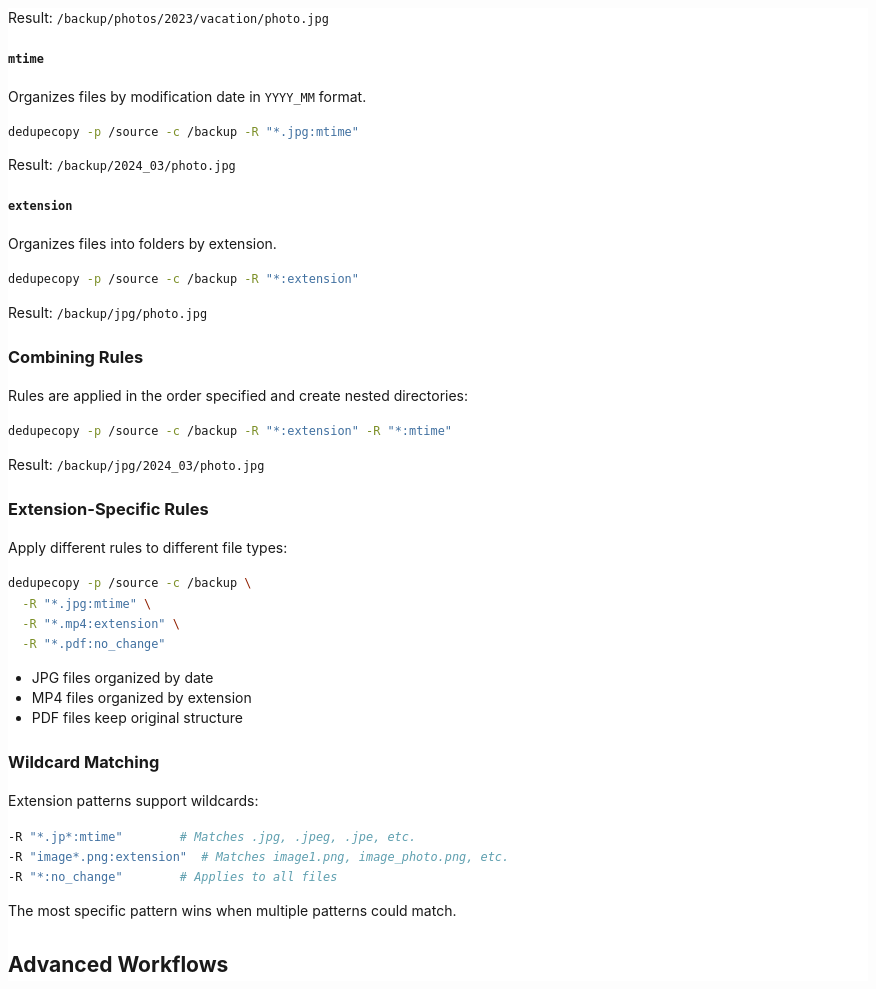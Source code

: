 Result: `/backup/photos/2023/vacation/photo.jpg`

#### `mtime`
Organizes files by modification date in `YYYY_MM` format.

```bash
dedupecopy -p /source -c /backup -R "*.jpg:mtime"
```

Result: `/backup/2024_03/photo.jpg`

#### `extension`
Organizes files into folders by extension.

```bash
dedupecopy -p /source -c /backup -R "*:extension"
```

Result: `/backup/jpg/photo.jpg`

### Combining Rules

Rules are applied in the order specified and create nested directories:

```bash
dedupecopy -p /source -c /backup -R "*:extension" -R "*:mtime"
```

Result: `/backup/jpg/2024_03/photo.jpg`

### Extension-Specific Rules

Apply different rules to different file types:

```bash
dedupecopy -p /source -c /backup \
  -R "*.jpg:mtime" \
  -R "*.mp4:extension" \
  -R "*.pdf:no_change"
```

- JPG files organized by date
- MP4 files organized by extension
- PDF files keep original structure

### Wildcard Matching

Extension patterns support wildcards:

```bash
-R "*.jp*:mtime"        # Matches .jpg, .jpeg, .jpe, etc.
-R "image*.png:extension"  # Matches image1.png, image_photo.png, etc.
-R "*:no_change"        # Applies to all files
```

The most specific pattern wins when multiple patterns could match.

## Advanced Workflows
